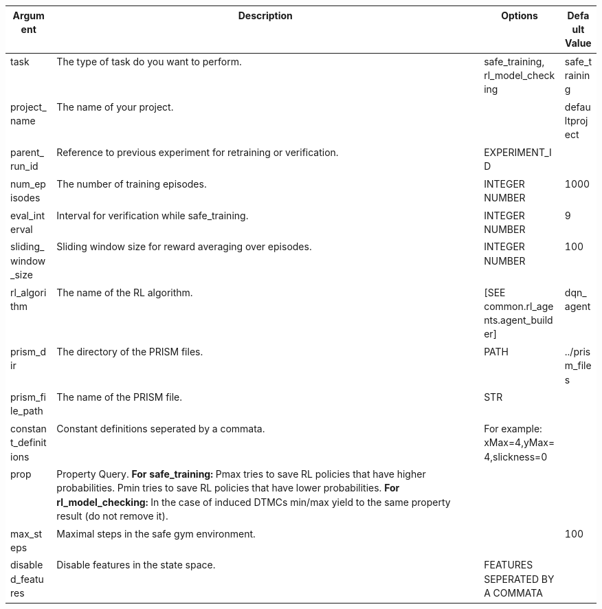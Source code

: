 | Argument             | Description                                                                                                                                                                                                                                                                                 | Options                                           | Default Value  |
|----------------------|---------------------------------------------------------------------------------------------------------------------------------------------------------------------------------------------------------------------------------------------------------------------------------------------|---------------------------------------------------|----------------|
| task                 | The type of task do you want to perform.                                                                                                                                                                                                                                                    | safe_training, rl_model_checking | safe_training  |
| project_name         | The name of your project.                                                                                                                                                                                                                                                                   |                                                   | defaultproject |
| parent_run_id        | Reference to previous experiment for retraining or verification.                                                                                                                                                                                                                            | EXPERIMENT_ID                                       |                |
| num_episodes         | The number of training episodes.                                                                                                                                                                                                                                                            | INTEGER NUMBER                                    | 1000           |
| eval_interval        | Interval for verification while safe_training.                                                                                                                                                                                                                                              | INTEGER NUMBER                                    | 9            |
| sliding_window_size  | Sliding window size for reward averaging over episodes.                                                                                                                                                                                                                                     | INTEGER NUMBER                                    | 100            |
| rl_algorithm         | The name of the RL algorithm.                                                                                                                                                                                                                                                               | [SEE common.rl_agents.agent_builder]                               | dqn_agent      |
| prism_dir            | The directory of the PRISM files.                                                                                                                                                                                                                                                           | PATH                                              | ../prism_files |
| prism_file_path      | The name of the PRISM file.                                                                                                                                                                                                                                                                 | STR                                               |                |
| constant_definitions | Constant definitions seperated by a commata.                                                                                                                                                                                                                                                | For example: xMax=4,yMax=4,slickness=0            |                |
| prop                 | Property Query. **For safe_training:** Pmax tries to save RL policies that have higher probabilities. Pmin tries to save RL policies that have  lower probabilities. **For rl_model_checking:** In the case of induced DTMCs min/max  yield to the same property result (do not remove it). |                                                   |                |
| max_steps            | Maximal steps in the safe gym environment.                                                                                                                                                                                                                                                  |                                                   | 100            |
| disabled_features    | Disable features in the state space.                                                                                                                                                                                                                                                        | FEATURES SEPERATED BY A COMMATA                   |                |